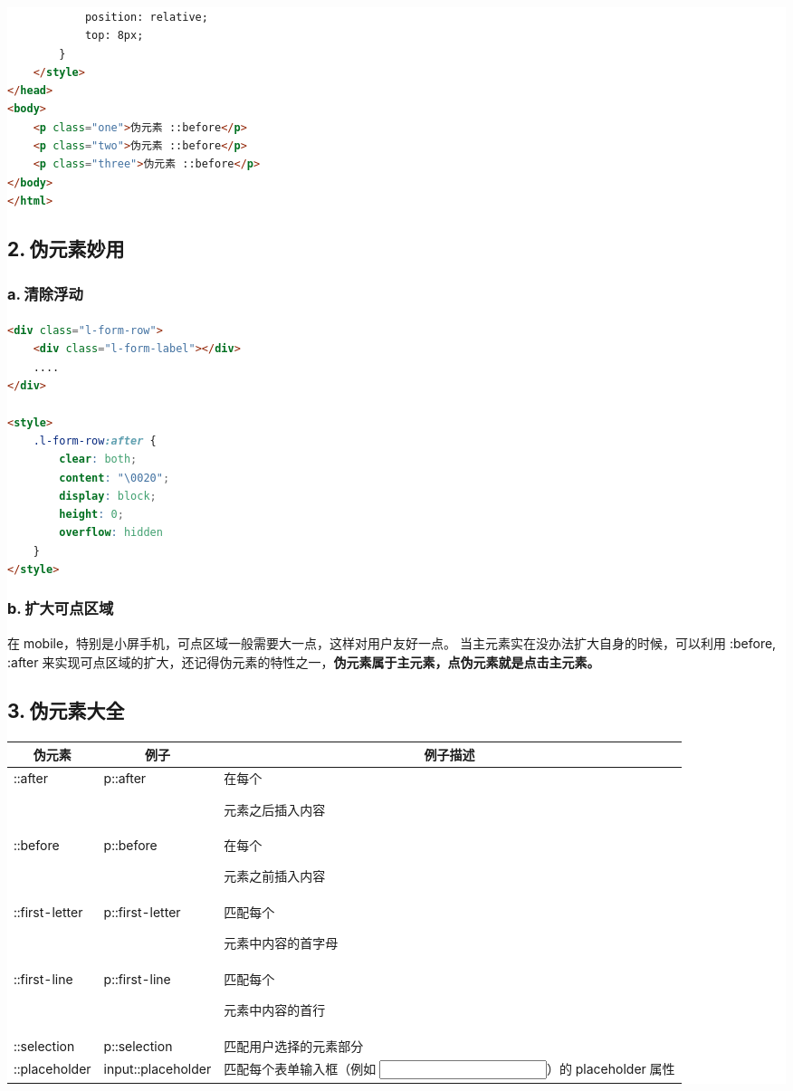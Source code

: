 ```html
            position: relative;
            top: 8px;
        }
    </style>
</head>
<body>
    <p class="one">伪元素 ::before</p>
    <p class="two">伪元素 ::before</p>
    <p class="three">伪元素 ::before</p>
</body>
</html>
```



## 2. 伪元素妙用 

### a. 清除浮动

```html
<div class="l-form-row">
    <div class="l-form-label"></div>
    ....
</div>

<style>
    .l-form-row:after {
        clear: both;
        content: "\0020";
        display: block;
        height: 0;
        overflow: hidden
    }
</style>
```



### b. 扩大可点区域

在 mobile，特别是小屏手机，可点区域一般需要大一点，这样对用户友好一点。
当主元素实在没办法扩大自身的时候，可以利用 :before, :after 来实现可点区域的扩大，还记得伪元素的特性之一，**伪元素属于主元素，点伪元素就是点击主元素。**







## 3. 伪元素大全

| 伪元素         | 例子               | 例子描述                                              |
| -------------- | ------------------ | ----------------------------------------------------- |
| ::after        | p::after           | 在每个 <p> 元素之后插入内容                           |
| ::before       | p::before          | 在每个 <p> 元素之前插入内容                           |
| ::first-letter | p::first-letter    | 匹配每个 <p> 元素中内容的首字母                       |
| ::first-line   | p::first-line      | 匹配每个 <p> 元素中内容的首行                         |
| ::selection    | p::selection       | 匹配用户选择的元素部分                                |
| ::placeholder  | input::placeholder | 匹配每个表单输入框（例如 <input>）的 placeholder 属性 |
